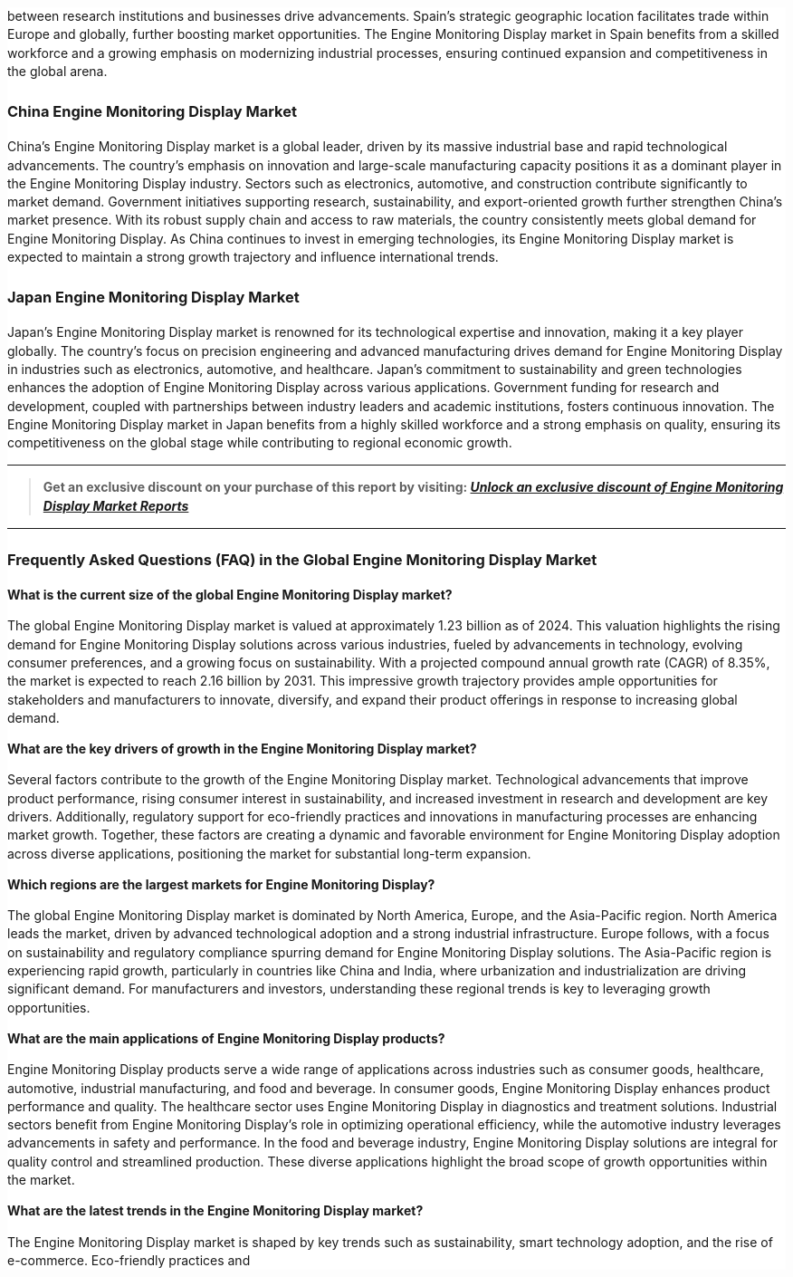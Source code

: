 between research institutions and businesses drive advancements. Spain&rsquo;s strategic geographic location facilitates trade within Europe and globally, further boosting market opportunities. The Engine Monitoring Display market in Spain benefits from a skilled workforce and a growing emphasis on modernizing industrial processes, ensuring continued expansion and competitiveness in the global arena.</p><h3>China Engine Monitoring Display Market</h3><p>China&rsquo;s Engine Monitoring Display market is a global leader, driven by its massive industrial base and rapid technological advancements. The country&rsquo;s emphasis on innovation and large-scale manufacturing capacity positions it as a dominant player in the Engine Monitoring Display industry. Sectors such as electronics, automotive, and construction contribute significantly to market demand. Government initiatives supporting research, sustainability, and export-oriented growth further strengthen China&rsquo;s market presence. With its robust supply chain and access to raw materials, the country consistently meets global demand for Engine Monitoring Display. As China continues to invest in emerging technologies, its Engine Monitoring Display market is expected to maintain a strong growth trajectory and influence international trends.</p><h3>Japan Engine Monitoring Display Market</h3><p>Japan&rsquo;s Engine Monitoring Display market is renowned for its technological expertise and innovation, making it a key player globally. The country&rsquo;s focus on precision engineering and advanced manufacturing drives demand for Engine Monitoring Display in industries such as electronics, automotive, and healthcare. Japan&rsquo;s commitment to sustainability and green technologies enhances the adoption of Engine Monitoring Display across various applications. Government funding for research and development, coupled with partnerships between industry leaders and academic institutions, fosters continuous innovation. The Engine Monitoring Display market in Japan benefits from a highly skilled workforce and a strong emphasis on quality, ensuring its competitiveness on the global stage while contributing to regional economic growth.</p><hr /><blockquote><p><strong>Get an exclusive discount on your purchase of this report by visiting: <em><a href="://marketresearchpulse.com/ask-for-discount/129915?utm_source=Github&amp;utm_medium=0116">Unlock an exclusive discount of Engine Monitoring Display Market Reports</a></em>&nbsp;</strong></p></blockquote><hr /><h3>Frequently Asked Questions (FAQ) in the Global Engine Monitoring Display Market</h3><p><strong>What is the current size of the global Engine Monitoring Display market?</strong></p><p>The global Engine Monitoring Display market is valued at approximately 1.23 billion as of 2024. This valuation highlights the rising demand for Engine Monitoring Display solutions across various industries, fueled by advancements in technology, evolving consumer preferences, and a growing focus on sustainability. With a projected compound annual growth rate (CAGR) of 8.35%, the market is expected to reach 2.16 billion by 2031. This impressive growth trajectory provides ample opportunities for stakeholders and manufacturers to innovate, diversify, and expand their product offerings in response to increasing global demand.</p><p><strong>What are the key drivers of growth in the Engine Monitoring Display market?</strong></p><p>Several factors contribute to the growth of the Engine Monitoring Display market. Technological advancements that improve product performance, rising consumer interest in sustainability, and increased investment in research and development are key drivers. Additionally, regulatory support for eco-friendly practices and innovations in manufacturing processes are enhancing market growth. Together, these factors are creating a dynamic and favorable environment for Engine Monitoring Display adoption across diverse applications, positioning the market for substantial long-term expansion.</p><p><strong>Which regions are the largest markets for Engine Monitoring Display?</strong></p><p>The global Engine Monitoring Display market is dominated by North America, Europe, and the Asia-Pacific region. North America leads the market, driven by advanced technological adoption and a strong industrial infrastructure. Europe follows, with a focus on sustainability and regulatory compliance spurring demand for Engine Monitoring Display solutions. The Asia-Pacific region is experiencing rapid growth, particularly in countries like China and India, where urbanization and industrialization are driving significant demand. For manufacturers and investors, understanding these regional trends is key to leveraging growth opportunities.</p><p><strong>What are the main applications of Engine Monitoring Display products?</strong></p><p>Engine Monitoring Display products serve a wide range of applications across industries such as consumer goods, healthcare, automotive, industrial manufacturing, and food and beverage. In consumer goods, Engine Monitoring Display enhances product performance and quality. The healthcare sector uses Engine Monitoring Display in diagnostics and treatment solutions. Industrial sectors benefit from Engine Monitoring Display&rsquo;s role in optimizing operational efficiency, while the automotive industry leverages advancements in safety and performance. In the food and beverage industry, Engine Monitoring Display solutions are integral for quality control and streamlined production. These diverse applications highlight the broad scope of growth opportunities within the market.</p><p><strong>What are the latest trends in the Engine Monitoring Display market?</strong></p><p>The Engine Monitoring Display market is shaped by key trends such as sustainability, smart technology adoption, and the rise of e-commerce. Eco-friendly practices and